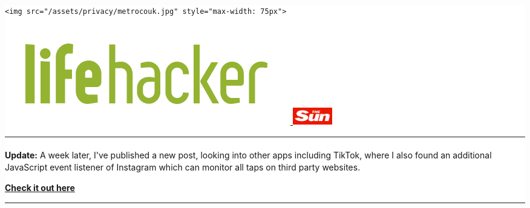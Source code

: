     <img src="/assets/privacy/metrocouk.jpg" style="max-width: 75px">
  </a>
  <a href="https://lifehacker.com/dont-use-in-app-browsers-for-anything-important-1849401900">
    <img src="/assets/privacy/lifehacker.png" />
  </a>
  <a href="https://www.thesun.co.uk/tech/19513404/facebook-instagram-stalking-off-app-tracking">
    <img src="/assets/privacy/thesun.png" style="max-width: 65px" />
  </a>
</div>

<hr style="margin-bottom:20px" />

**Update:** A week later, I've published a new post, looking into other apps including TikTok, where I also found an additional JavaScript event listener of Instagram which can monitor all taps on third party websites.

**[Check it out here](/blog/announcing-inappbrowsercom-see-what-javascript-commands-get-executed-in-an-in-app-browser)**

<hr />

<div id="instagram-framed-top">
  <a href="https://krausefx.com/assets/posts/injecting-code/instagram_framed.png" target="_blank">
    <img src="https://krausefx.com/assets/posts/injecting-code/instagram_framed.png" style="width: 250px" alt="An iPhone screenshot, showing a website, rendering what commands got executed by the Instagram app in their in-app browser: 
      Detected JavaScript Events:
        1.
        document. addEventListener ('selectionchange'
        2.
        function ()
        {
        window.webkit.messageHandlers.fb getSelecti
        onScriptMessageHandler.postMessage(getSelec
        tedText)):
        3. }
        4.
        document. getElementById('iab-pcm-sdk')